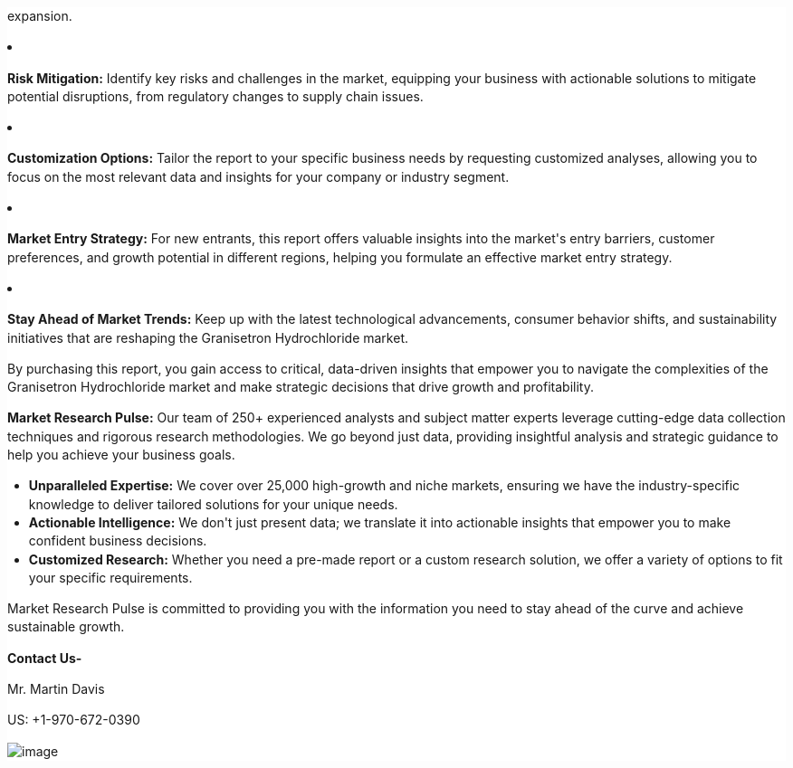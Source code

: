 expansion.</p></li><li><p><strong>Risk Mitigation:</strong> Identify key risks and challenges in the market, equipping your business with actionable solutions to mitigate potential disruptions, from regulatory changes to supply chain issues.</p></li><li><p><strong>Customization Options:</strong> Tailor the report to your specific business needs by requesting customized analyses, allowing you to focus on the most relevant data and insights for your company or industry segment.</p></li><li><p><strong>Market Entry Strategy:</strong> For new entrants, this report offers valuable insights into the market's entry barriers, customer preferences, and growth potential in different regions, helping you formulate an effective market entry strategy.</p></li><li><p><strong>Stay Ahead of Market Trends:</strong> Keep up with the latest technological advancements, consumer behavior shifts, and sustainability initiatives that are reshaping the Granisetron Hydrochloride market.</p></li></ol><p>By purchasing this report, you gain access to critical, data-driven insights that empower you to navigate the complexities of the Granisetron Hydrochloride market and make strategic decisions that drive growth and profitability.</p><p><strong>Market Research Pulse:</strong>&nbsp;Our team of 250+ experienced analysts and subject matter experts leverage cutting-edge data collection techniques and rigorous research methodologies. We go beyond just data, providing insightful analysis and strategic guidance to help you achieve your business goals.</p><ul><li><strong>Unparalleled Expertise:</strong>&nbsp;We cover over 25,000 high-growth and niche markets, ensuring we have the industry-specific knowledge to deliver tailored solutions for your unique needs.</li><li><strong>Actionable Intelligence:</strong>&nbsp;We don't just present data; we translate it into actionable insights that empower you to make confident business decisions.</li><li><strong>Customized Research:</strong>&nbsp;Whether you need a pre-made report or a custom research solution, we offer a variety of options to fit your specific requirements.</li></ul><p>Market Research Pulse is committed to providing you with the information you need to stay ahead of the curve and achieve sustainable growth.</p><p><strong>Contact Us-</strong></p><p>Mr. Martin Davis</p><p>US: +1-970-672-0390</p>
![image](https://github.com/user-attachments/assets/06a5f607-e39a-4907-8cc1-bb3ef9a68dc9)
